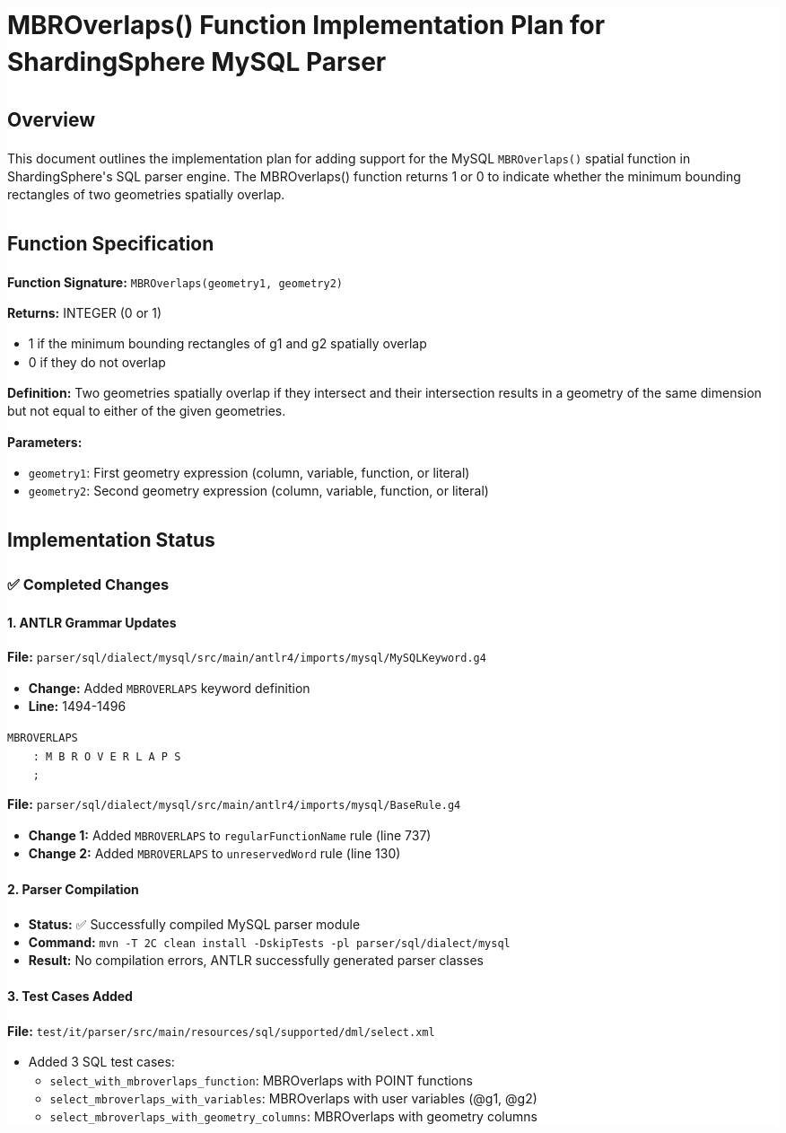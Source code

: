 # MBROverlaps() Function Implementation Plan for ShardingSphere MySQL Parser

## Overview

This document outlines the implementation plan for adding support for the MySQL `MBROverlaps()` spatial function in ShardingSphere's SQL parser engine. The MBROverlaps() function returns 1 or 0 to indicate whether the minimum bounding rectangles of two geometries spatially overlap.

## Function Specification

**Function Signature:** `MBROverlaps(geometry1, geometry2)`

**Returns:** INTEGER (0 or 1)
- 1 if the minimum bounding rectangles of g1 and g2 spatially overlap
- 0 if they do not overlap

**Definition:** Two geometries spatially overlap if they intersect and their intersection results in a geometry of the same dimension but not equal to either of the given geometries.

**Parameters:**
- `geometry1`: First geometry expression (column, variable, function, or literal)
- `geometry2`: Second geometry expression (column, variable, function, or literal)

## Implementation Status

### ✅ Completed Changes

#### 1. ANTLR Grammar Updates

**File:** `parser/sql/dialect/mysql/src/main/antlr4/imports/mysql/MySQLKeyword.g4`
- **Change:** Added `MBROVERLAPS` keyword definition
- **Line:** 1494-1496
```antlr
MBROVERLAPS
    : M B R O V E R L A P S
    ;
```

**File:** `parser/sql/dialect/mysql/src/main/antlr4/imports/mysql/BaseRule.g4`
- **Change 1:** Added `MBROVERLAPS` to `regularFunctionName` rule (line 737)
- **Change 2:** Added `MBROVERLAPS` to `unreservedWord` rule (line 130)

#### 2. Parser Compilation
- **Status:** ✅ Successfully compiled MySQL parser module
- **Command:** `mvn -T 2C clean install -DskipTests -pl parser/sql/dialect/mysql`
- **Result:** No compilation errors, ANTLR successfully generated parser classes

#### 3. Test Cases Added

**File:** `test/it/parser/src/main/resources/sql/supported/dml/select.xml`
- Added 3 SQL test cases:
  - `select_with_mbroverlaps_function`: MBROverlaps with POINT functions
  - `select_mbroverlaps_with_variables`: MBROverlaps with user variables (@g1, @g2)
  - `select_mbroverlaps_with_geometry_columns`: MBROverlaps with geometry columns
